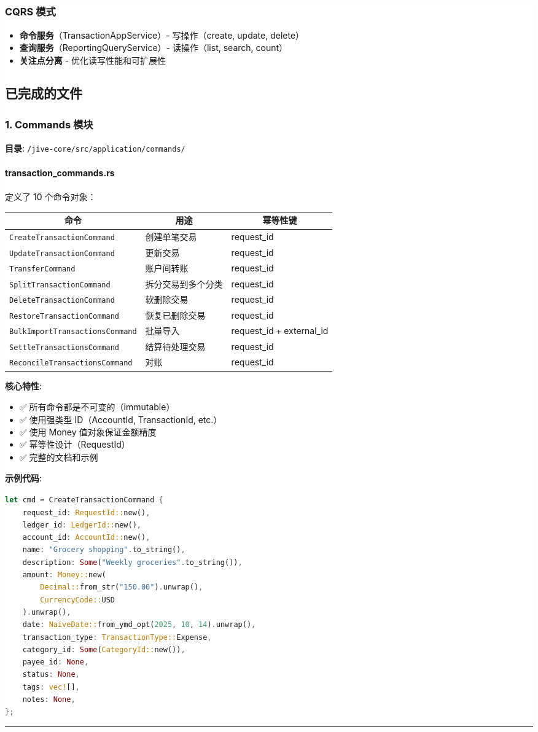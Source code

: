 ### CQRS 模式

- **命令服务**（TransactionAppService）- 写操作（create, update, delete）
- **查询服务**（ReportingQueryService）- 读操作（list, search, count）
- **关注点分离** - 优化读写性能和可扩展性

## 已完成的文件

### 1. Commands 模块

**目录**: `/jive-core/src/application/commands/`

#### transaction_commands.rs

定义了 10 个命令对象：

| 命令 | 用途 | 幂等性键 |
|------|------|---------|
| `CreateTransactionCommand` | 创建单笔交易 | request_id |
| `UpdateTransactionCommand` | 更新交易 | request_id |
| `TransferCommand` | 账户间转账 | request_id |
| `SplitTransactionCommand` | 拆分交易到多个分类 | request_id |
| `DeleteTransactionCommand` | 软删除交易 | request_id |
| `RestoreTransactionCommand` | 恢复已删除交易 | request_id |
| `BulkImportTransactionsCommand` | 批量导入 | request_id + external_id |
| `SettleTransactionsCommand` | 结算待处理交易 | request_id |
| `ReconcileTransactionsCommand` | 对账 | request_id |

**核心特性**:
- ✅ 所有命令都是不可变的（immutable）
- ✅ 使用强类型 ID（AccountId, TransactionId, etc.）
- ✅ 使用 Money 值对象保证金额精度
- ✅ 幂等性设计（RequestId）
- ✅ 完整的文档和示例

**示例代码**:

```rust
let cmd = CreateTransactionCommand {
    request_id: RequestId::new(),
    ledger_id: LedgerId::new(),
    account_id: AccountId::new(),
    name: "Grocery shopping".to_string(),
    description: Some("Weekly groceries".to_string()),
    amount: Money::new(
        Decimal::from_str("150.00").unwrap(),
        CurrencyCode::USD
    ).unwrap(),
    date: NaiveDate::from_ymd_opt(2025, 10, 14).unwrap(),
    transaction_type: TransactionType::Expense,
    category_id: Some(CategoryId::new()),
    payee_id: None,
    status: None,
    tags: vec![],
    notes: None,
};
```

---